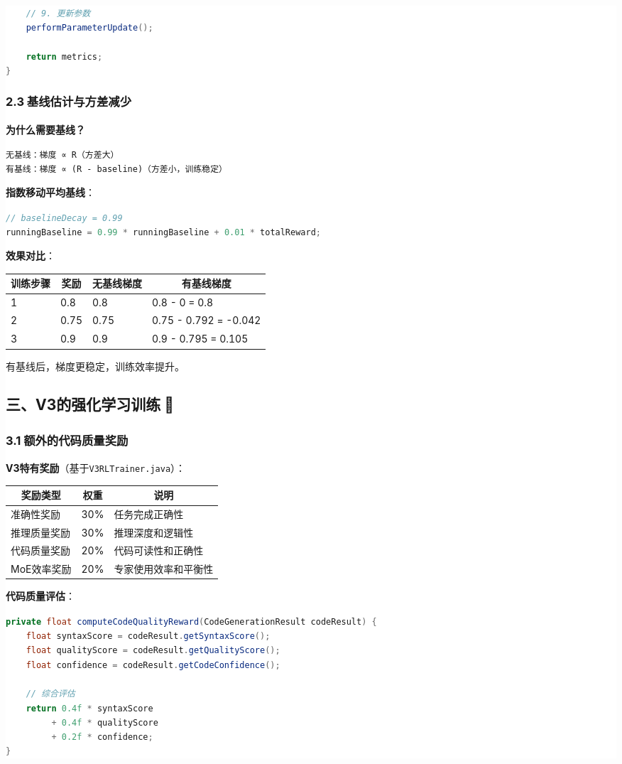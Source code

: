 ```java
    // 9. 更新参数
    performParameterUpdate();
    
    return metrics;
}
```

### 2.3 基线估计与方差减少

**为什么需要基线？**

```
无基线：梯度 ∝ R（方差大）
有基线：梯度 ∝ (R - baseline)（方差小，训练稳定）
```

**指数移动平均基线**：

```java
// baselineDecay = 0.99
runningBaseline = 0.99 * runningBaseline + 0.01 * totalReward;
```

**效果对比**：

| 训练步骤 | 奖励 | 无基线梯度 | 有基线梯度 |
|---------|------|-----------|-----------|
| 1 | 0.8 | 0.8 | 0.8 - 0 = 0.8 |
| 2 | 0.75 | 0.75 | 0.75 - 0.792 = -0.042 |
| 3 | 0.9 | 0.9 | 0.9 - 0.795 = 0.105 |

有基线后，梯度更稳定，训练效率提升。

## 三、V3的强化学习训练 🚀

### 3.1 额外的代码质量奖励

**V3特有奖励**（基于`V3RLTrainer.java`）：

| 奖励类型 | 权重 | 说明 |
|---------|------|------|
| 准确性奖励 | 30% | 任务完成正确性 |
| 推理质量奖励 | 30% | 推理深度和逻辑性 |
| 代码质量奖励 | 20% | 代码可读性和正确性 |
| MoE效率奖励 | 20% | 专家使用效率和平衡性 |

**代码质量评估**：

```java
private float computeCodeQualityReward(CodeGenerationResult codeResult) {
    float syntaxScore = codeResult.getSyntaxScore();
    float qualityScore = codeResult.getQualityScore();
    float confidence = codeResult.getCodeConfidence();
    
    // 综合评估
    return 0.4f * syntaxScore 
         + 0.4f * qualityScore 
         + 0.2f * confidence;
}
```
